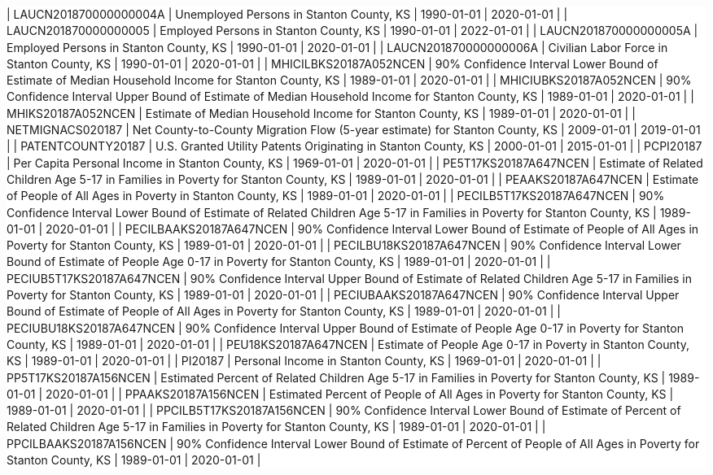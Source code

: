| LAUCN201870000000004A     | Unemployed Persons in Stanton County, KS                                                                                                                                    | 1990-01-01          | 2020-01-01        |
| LAUCN201870000000005      | Employed Persons in Stanton County, KS                                                                                                                                      | 1990-01-01          | 2022-01-01        |
| LAUCN201870000000005A     | Employed Persons in Stanton County, KS                                                                                                                                      | 1990-01-01          | 2020-01-01        |
| LAUCN201870000000006A     | Civilian Labor Force in Stanton County, KS                                                                                                                                  | 1990-01-01          | 2020-01-01        |
| MHICILBKS20187A052NCEN    | 90% Confidence Interval Lower Bound of Estimate of Median Household Income for Stanton County, KS                                                                           | 1989-01-01          | 2020-01-01        |
| MHICIUBKS20187A052NCEN    | 90% Confidence Interval Upper Bound of Estimate of Median Household Income for Stanton County, KS                                                                           | 1989-01-01          | 2020-01-01        |
| MHIKS20187A052NCEN        | Estimate of Median Household Income for Stanton County, KS                                                                                                                  | 1989-01-01          | 2020-01-01        |
| NETMIGNACS020187          | Net County-to-County Migration Flow (5-year estimate) for Stanton County, KS                                                                                                | 2009-01-01          | 2019-01-01        |
| PATENTCOUNTY20187         | U.S. Granted Utility Patents Originating in Stanton County, KS                                                                                                              | 2000-01-01          | 2015-01-01        |
| PCPI20187                 | Per Capita Personal Income in Stanton County, KS                                                                                                                            | 1969-01-01          | 2020-01-01        |
| PE5T17KS20187A647NCEN     | Estimate of Related Children Age 5-17 in Families in Poverty for Stanton County, KS                                                                                         | 1989-01-01          | 2020-01-01        |
| PEAAKS20187A647NCEN       | Estimate of People of All Ages in Poverty in Stanton County, KS                                                                                                             | 1989-01-01          | 2020-01-01        |
| PECILB5T17KS20187A647NCEN | 90% Confidence Interval Lower Bound of Estimate of Related Children Age 5-17 in Families in Poverty for Stanton County, KS                                                  | 1989-01-01          | 2020-01-01        |
| PECILBAAKS20187A647NCEN   | 90% Confidence Interval Lower Bound of Estimate of People of All Ages in Poverty for Stanton County, KS                                                                     | 1989-01-01          | 2020-01-01        |
| PECILBU18KS20187A647NCEN  | 90% Confidence Interval Lower Bound of Estimate of People Age 0-17 in Poverty for Stanton County, KS                                                                        | 1989-01-01          | 2020-01-01        |
| PECIUB5T17KS20187A647NCEN | 90% Confidence Interval Upper Bound of Estimate of Related Children Age 5-17 in Families in Poverty for Stanton County, KS                                                  | 1989-01-01          | 2020-01-01        |
| PECIUBAAKS20187A647NCEN   | 90% Confidence Interval Upper Bound of Estimate of People of All Ages in Poverty for Stanton County, KS                                                                     | 1989-01-01          | 2020-01-01        |
| PECIUBU18KS20187A647NCEN  | 90% Confidence Interval Upper Bound of Estimate of People Age 0-17 in Poverty for Stanton County, KS                                                                        | 1989-01-01          | 2020-01-01        |
| PEU18KS20187A647NCEN      | Estimate of People Age 0-17 in Poverty in Stanton County, KS                                                                                                                | 1989-01-01          | 2020-01-01        |
| PI20187                   | Personal Income in Stanton County, KS                                                                                                                                       | 1969-01-01          | 2020-01-01        |
| PP5T17KS20187A156NCEN     | Estimated Percent of Related Children Age 5-17 in Families in Poverty for Stanton County, KS                                                                                | 1989-01-01          | 2020-01-01        |
| PPAAKS20187A156NCEN       | Estimated Percent of People of All Ages in Poverty for Stanton County, KS                                                                                                   | 1989-01-01          | 2020-01-01        |
| PPCILB5T17KS20187A156NCEN | 90% Confidence Interval Lower Bound of Estimate of Percent of Related Children Age 5-17 in Families in Poverty for Stanton County, KS                                       | 1989-01-01          | 2020-01-01        |
| PPCILBAAKS20187A156NCEN   | 90% Confidence Interval Lower Bound of Estimate of Percent of People of All Ages in Poverty for Stanton County, KS                                                          | 1989-01-01          | 2020-01-01        |